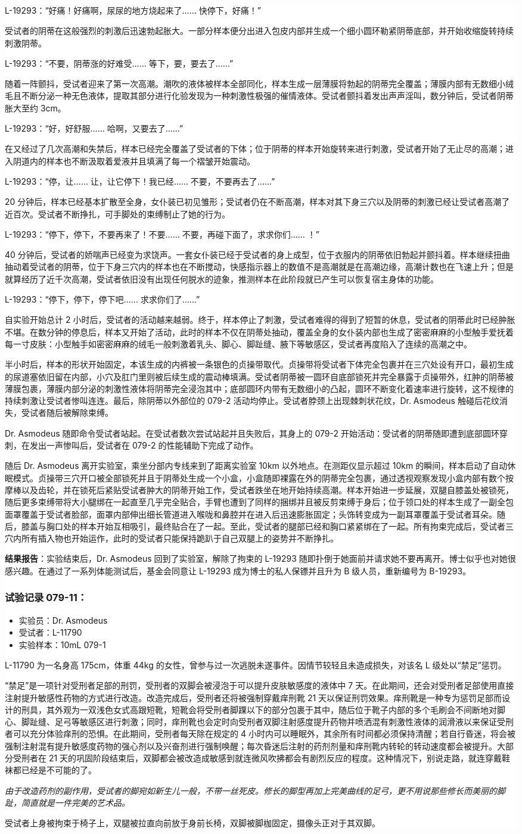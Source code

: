 L-19293：“好痛！好痛啊，尿尿的地方烧起来了…… 快停下，好痛！”

受试者的阴蒂在这般强烈的刺激后迅速勃起胀大。一部分样本便分出进入包皮内部并生成一个细小圆环勒紧阴蒂底部，并开始收缩旋转持续刺激阴蒂。

L-19293：“不要，阴蒂涨的好难受…… 等下，要，要去了……”

随着一阵颤抖，受试者迎来了第一次高潮。潮吹的液体被样本全部同化，样本生成一层薄膜将勃起的阴蒂完全覆盖；薄膜内部有无数细小绒毛且不断分泌一种无色液体，提取其部分进行化验发现为一种刺激性极强的催情液体。受试者颤抖着发出声声淫叫，数分钟后，受试者阴蒂胀大至约 3cm。

L-19293：“好，好舒服…… 哈啊，又要去了……”

在又经过了几次高潮和失禁后，样本已经完全覆盖了受试者的下体；位于阴蒂的样本开始旋转来进行刺激，受试者开始了无止尽的高潮；进入阴道内的样本也不断汲取着爱液并且填满了每一个褶皱开始震动。

L-19293：“停，让…… 让，让它停下！我已经…… 不要，不要再去了……”

20 分钟后，样本已经基本扩散至全身，女仆装已初见雏形；受试者仍在不断高潮，样本对其下身三穴以及阴蒂的刺激已经让受试者高潮了近百次。受试者不断挣扎，可手脚处的束缚制止了她的行为。

L-19293：“停下，停下，不要再来了！不要…… 不要，再碰下面了，求求你们…… ！”

40 分钟后，受试者的娇喘声已经变为求饶声。一套女仆装已经于受试者的身上成型，位于衣服内的阴蒂依旧勃起并颤抖着。样本继续扭曲抽动着受试者的阴蒂，位于下身三穴内的样本也在不断搅动，快感指示器上的数值不是高潮就是在高潮边缘，高潮计数也在飞速上升；但是就算经历了近千次高潮，受试者依旧没有出现任何脱水的迹象，推测样本在此阶段就已产生可以恢复宿主身体的功能。

L-19293：“停下，停下，停下吧…… 求求你们了……”

自实验开始总计 2 小时后，受试者的活动越来越弱。终于，样本停止了刺激，受试者难得的得到了短暂的休息，受试者的阴蒂此时已经肿胀不堪。在数分钟的停息后，样本又开始了活动，此时的样本不仅在阴蒂处抽动，覆盖全身的女仆装内部也生成了密密麻麻的小型触手爱抚着每一寸皮肤：小型触手如密密麻麻的绒毛一般刺激着乳头、脚心、脚趾缝、腋下等敏感区，受试者再度陷入了连续的高潮之中。

半小时后，样本的形状开始固定，本该生成的内裤被一条银色的贞操带取代。贞操带将受试者下体完全包裹并在三穴处设有开口，最初生成的尿道塞依旧留在内部，小穴及肛门里则被后续生成的震动棒填满。受试者阴蒂被一圆环自底部锁死并完全暴露于贞操带外，红肿的阴蒂被薄膜包裹，薄膜内部分泌的刺激性液体将阴蒂完全浸泡其中；底部圆环内带有无数细小的凸起，圆环不断变化着速率进行旋转，这不规律的持续刺激让受试者惨叫连连。最后，除阴蒂以外部位的 079-2 活动均停止。受试者脖颈上出现棘刺状花纹，Dr. Asmodeus 触碰后花纹消失，受试者随后被解除束缚。

Dr. Asmodeus 随即命令受试者站起。在受试者数次尝试站起并且失败后，其身上的 079-2 开始活动：受试者的阴蒂随即遭到底部圆环穿刺，在发出一声惨叫后，受试者在 079-2 的性能辅助下完成了动作。

随后 Dr. Asmodeus 离开实验室，乘坐分部内专线来到了距离实验室 10km 以外地点。在测距仪显示超过 10km 的瞬间，样本启动了自动休眠模式。贞操带三穴开口被全部锁死并且于阴蒂处生成一个小盒，小盒随即裸露在外的阴蒂完全包裹，通过透视观察发现小盒内部有数个按摩棒以及齿轮，并在锁死后紧贴受试者肿大的阴蒂开始工作，受试者跌坐在地开始持续高潮。样本开始进一步延展，双腿自膝盖处被锁死，随后更多束缚带将大小腿绑在一起直至几乎完全贴合，手臂也遭到了同样的捆绑并且被反剪束缚于身后；位于领口处的样本生成了一副全包面罩覆盖于受试者脸部，面罩内部伸出细长管道进入喉咙和鼻腔并在进入后迅速膨胀固定；头饰转变成为一副耳罩覆盖于受试者耳朵。随后，膝盖与胸口处的样本开始互相吸引，最终贴合在了一起。至此，受试者的腿部已经和胸口紧紧绑在了一起。所有拘束完成后，受试者三穴内所有插入物也开始运作，此时的受试者只能保持跪趴于自己双腿上的姿势并不断挣扎。

**结果报告**：实验结束后，Dr. Asmodeus 回到了实验室，解除了拘束的 L-19293 随即扑倒于她面前并请求她不要再离开。博士似乎也对她很感兴趣。在通过了一系列体能测试后，基金会同意让 L-19293 成为博士的私人保镖并且升为 B 级人员，重新编号为 B-19293。

### 试验记录 079-11：
- 实验员：Dr. Asmodeus
- 受试者：L-11790
- 实验样本：10mL 079-1 

L-11790 为一名身高 175cm，体重 44kg 的女性，曾参与过一次逃脱未遂事件。因情节较轻且未造成损失，对该名 L 级处以“禁足”惩罚。

“禁足”是一项针对受刑者足部的刑罚，受刑者的双脚会被浸泡于可以提升皮肤敏感度的液体中 7 天。在此期间，还会对受刑者足部使用直接注射提升敏感性药物的方式进行改造。改造完成后，受刑者还将被强制穿戴痒刑靴 21 天以保证刑罚效果。痒刑靴是一种专为惩罚足部而设计的刑具，其外观为一双浅色女式高跟短靴，短靴会将受刑者脚踝以下的部分包裹于其中，随后位于靴子内部的多个毛刷会不间断地对脚心、脚趾缝、足弓等敏感区进行刺激；同时，痒刑靴也会定时向受刑者双脚注射感度提升药物并喷洒混有刺激性液体的润滑液以来保证受刑者可以充分体验痒刑的恐惧。在此期间，受刑者每天除在规定的 4 小时内可以睡眠外，其余所有时间都必须保持清醒；若自行昏迷，将会被强制注射混有提升敏感度药物的强心剂以及兴奋剂进行强制唤醒；每次昏迷后注射的药剂剂量和痒刑靴内转轮的转动速度都会被提升。大部分受刑者在 21 天的巩固阶段结束后，双脚都会被改造成敏感到就连微风吹拂都会有剧烈反应的程度。这种情况下，别说走路，就连穿戴鞋袜都已经是不可能的了。

*由于改造药剂的副作用，受试者的脚宛如新生儿一般，不带一丝死皮。修长的脚型再加上完美曲线的足弓，更不用说那些修长而美丽的脚趾，简直就是一件完美的艺术品。*

受试者上身被拘束于椅子上，双腿被拉直向前放于身前长椅，双脚被脚枷固定，摄像头正对于其双脚。
